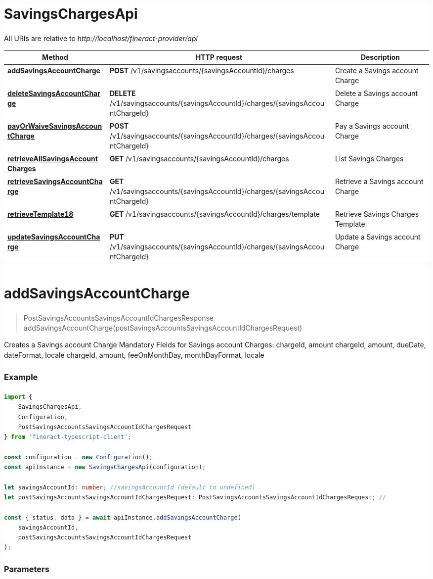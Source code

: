 # SavingsChargesApi

All URIs are relative to *http://localhost/fineract-provider/api*

|Method | HTTP request | Description|
|------------- | ------------- | -------------|
|[**addSavingsAccountCharge**](#addsavingsaccountcharge) | **POST** /v1/savingsaccounts/{savingsAccountId}/charges | Create a Savings account Charge|
|[**deleteSavingsAccountCharge**](#deletesavingsaccountcharge) | **DELETE** /v1/savingsaccounts/{savingsAccountId}/charges/{savingsAccountChargeId} | Delete a Savings account Charge|
|[**payOrWaiveSavingsAccountCharge**](#payorwaivesavingsaccountcharge) | **POST** /v1/savingsaccounts/{savingsAccountId}/charges/{savingsAccountChargeId} | Pay a Savings account Charge | Waive off a Savings account Charge | Inactivate a Savings account Charge|
|[**retrieveAllSavingsAccountCharges**](#retrieveallsavingsaccountcharges) | **GET** /v1/savingsaccounts/{savingsAccountId}/charges | List Savings Charges|
|[**retrieveSavingsAccountCharge**](#retrievesavingsaccountcharge) | **GET** /v1/savingsaccounts/{savingsAccountId}/charges/{savingsAccountChargeId} | Retrieve a Savings account Charge|
|[**retrieveTemplate18**](#retrievetemplate18) | **GET** /v1/savingsaccounts/{savingsAccountId}/charges/template | Retrieve Savings Charges Template|
|[**updateSavingsAccountCharge**](#updatesavingsaccountcharge) | **PUT** /v1/savingsaccounts/{savingsAccountId}/charges/{savingsAccountChargeId} | Update a Savings account Charge|

# **addSavingsAccountCharge**
> PostSavingsAccountsSavingsAccountIdChargesResponse addSavingsAccountCharge(postSavingsAccountsSavingsAccountIdChargesRequest)

Creates a Savings account Charge  Mandatory Fields for Savings account Charges: chargeId, amount  chargeId, amount, dueDate, dateFormat, locale  chargeId, amount, feeOnMonthDay, monthDayFormat, locale

### Example

```typescript
import {
    SavingsChargesApi,
    Configuration,
    PostSavingsAccountsSavingsAccountIdChargesRequest
} from 'fineract-typescript-client';

const configuration = new Configuration();
const apiInstance = new SavingsChargesApi(configuration);

let savingsAccountId: number; //savingsAccountId (default to undefined)
let postSavingsAccountsSavingsAccountIdChargesRequest: PostSavingsAccountsSavingsAccountIdChargesRequest; //

const { status, data } = await apiInstance.addSavingsAccountCharge(
    savingsAccountId,
    postSavingsAccountsSavingsAccountIdChargesRequest
);
```

### Parameters
